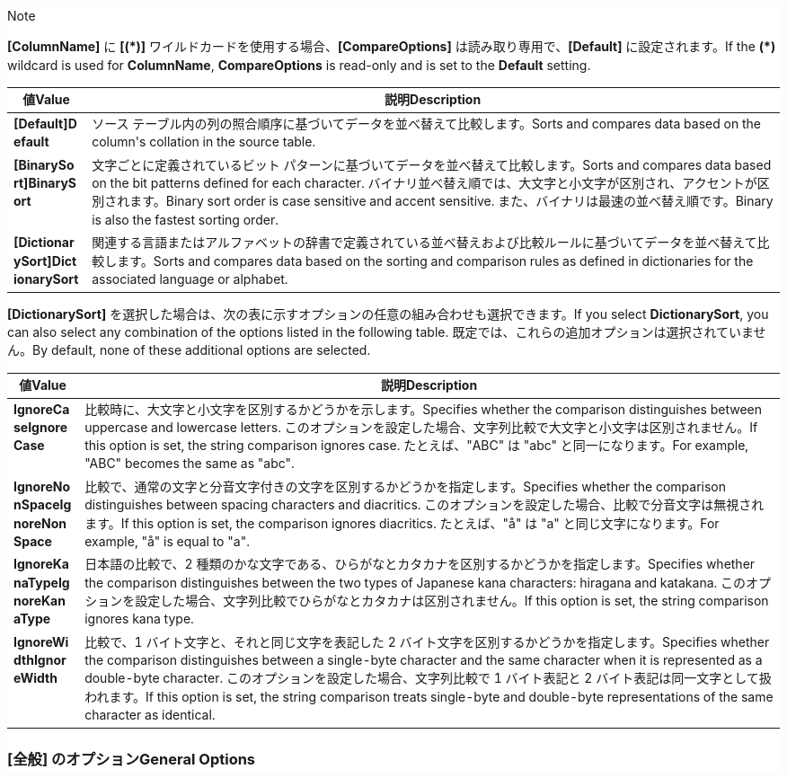 > [!NOTE]  
>  <span data-ttu-id="60c77-148">**[ColumnName]** に **[(\*)]** ワイルドカードを使用する場合、**[CompareOptions]** は読み取り専用で、**[Default]** に設定されます。</span><span class="sxs-lookup"><span data-stu-id="60c77-148">If the **(\*)** wildcard is used for **ColumnName**, **CompareOptions** is read-only and is set to the **Default** setting.</span></span>  
  
|<span data-ttu-id="60c77-149">値</span><span class="sxs-lookup"><span data-stu-id="60c77-149">Value</span></span>|<span data-ttu-id="60c77-150">説明</span><span class="sxs-lookup"><span data-stu-id="60c77-150">Description</span></span>|  
|-----------|-----------------|  
|<span data-ttu-id="60c77-151">**[Default]**</span><span class="sxs-lookup"><span data-stu-id="60c77-151">**Default**</span></span>|<span data-ttu-id="60c77-152">ソース テーブル内の列の照合順序に基づいてデータを並べ替えて比較します。</span><span class="sxs-lookup"><span data-stu-id="60c77-152">Sorts and compares data based on the column's collation in the source table.</span></span>|  
|<span data-ttu-id="60c77-153">**[BinarySort]**</span><span class="sxs-lookup"><span data-stu-id="60c77-153">**BinarySort**</span></span>|<span data-ttu-id="60c77-154">文字ごとに定義されているビット パターンに基づいてデータを並べ替えて比較します。</span><span class="sxs-lookup"><span data-stu-id="60c77-154">Sorts and compares data based on the bit patterns defined for each character.</span></span> <span data-ttu-id="60c77-155">バイナリ並べ替え順では、大文字と小文字が区別され、アクセントが区別されます。</span><span class="sxs-lookup"><span data-stu-id="60c77-155">Binary sort order is case sensitive and accent sensitive.</span></span> <span data-ttu-id="60c77-156">また、バイナリは最速の並べ替え順です。</span><span class="sxs-lookup"><span data-stu-id="60c77-156">Binary is also the fastest sorting order.</span></span>|  
|<span data-ttu-id="60c77-157">**[DictionarySort]**</span><span class="sxs-lookup"><span data-stu-id="60c77-157">**DictionarySort**</span></span>|<span data-ttu-id="60c77-158">関連する言語またはアルファベットの辞書で定義されている並べ替えおよび比較ルールに基づいてデータを並べ替えて比較します。</span><span class="sxs-lookup"><span data-stu-id="60c77-158">Sorts and compares data based on the sorting and comparison rules as defined in dictionaries for the associated language or alphabet.</span></span>|  
  
 <span data-ttu-id="60c77-159">**[DictionarySort]** を選択した場合は、次の表に示すオプションの任意の組み合わせも選択できます。</span><span class="sxs-lookup"><span data-stu-id="60c77-159">If you select **DictionarySort**, you can also select any combination of the options listed in the following table.</span></span> <span data-ttu-id="60c77-160">既定では、これらの追加オプションは選択されていません。</span><span class="sxs-lookup"><span data-stu-id="60c77-160">By default, none of these additional options are selected.</span></span>  
  
|<span data-ttu-id="60c77-161">値</span><span class="sxs-lookup"><span data-stu-id="60c77-161">Value</span></span>|<span data-ttu-id="60c77-162">説明</span><span class="sxs-lookup"><span data-stu-id="60c77-162">Description</span></span>|  
|-----------|-----------------|  
|<span data-ttu-id="60c77-163">**IgnoreCase**</span><span class="sxs-lookup"><span data-stu-id="60c77-163">**IgnoreCase**</span></span>|<span data-ttu-id="60c77-164">比較時に、大文字と小文字を区別するかどうかを示します。</span><span class="sxs-lookup"><span data-stu-id="60c77-164">Specifies whether the comparison distinguishes between uppercase and lowercase letters.</span></span> <span data-ttu-id="60c77-165">このオプションを設定した場合、文字列比較で大文字と小文字は区別されません。</span><span class="sxs-lookup"><span data-stu-id="60c77-165">If this option is set, the string comparison ignores case.</span></span> <span data-ttu-id="60c77-166">たとえば、"ABC" は "abc" と同一になります。</span><span class="sxs-lookup"><span data-stu-id="60c77-166">For example, "ABC" becomes the same as "abc".</span></span>|  
|<span data-ttu-id="60c77-167">**IgnoreNonSpace**</span><span class="sxs-lookup"><span data-stu-id="60c77-167">**IgnoreNonSpace**</span></span>|<span data-ttu-id="60c77-168">比較で、通常の文字と分音文字付きの文字を区別するかどうかを指定します。</span><span class="sxs-lookup"><span data-stu-id="60c77-168">Specifies whether the comparison distinguishes between spacing characters and diacritics.</span></span> <span data-ttu-id="60c77-169">このオプションを設定した場合、比較で分音文字は無視されます。</span><span class="sxs-lookup"><span data-stu-id="60c77-169">If this option is set, the comparison ignores diacritics.</span></span> <span data-ttu-id="60c77-170">たとえば、"&#xE5;" は "a" と同じ文字になります。</span><span class="sxs-lookup"><span data-stu-id="60c77-170">For example, "å" is equal to "a".</span></span>|  
|<span data-ttu-id="60c77-171">**IgnoreKanaType**</span><span class="sxs-lookup"><span data-stu-id="60c77-171">**IgnoreKanaType**</span></span>|<span data-ttu-id="60c77-172">日本語の比較で、2 種類のかな文字である、ひらがなとカタカナを区別するかどうかを指定します。</span><span class="sxs-lookup"><span data-stu-id="60c77-172">Specifies whether the comparison distinguishes between the two types of Japanese kana characters: hiragana and katakana.</span></span> <span data-ttu-id="60c77-173">このオプションを設定した場合、文字列比較でひらがなとカタカナは区別されません。</span><span class="sxs-lookup"><span data-stu-id="60c77-173">If this option is set, the string comparison ignores kana type.</span></span>|  
|<span data-ttu-id="60c77-174">**IgnoreWidth**</span><span class="sxs-lookup"><span data-stu-id="60c77-174">**IgnoreWidth**</span></span>|<span data-ttu-id="60c77-175">比較で、1 バイト文字と、それと同じ文字を表記した 2 バイト文字を区別するかどうかを指定します。</span><span class="sxs-lookup"><span data-stu-id="60c77-175">Specifies whether the comparison distinguishes between a single-byte character and the same character when it is represented as a double-byte character.</span></span> <span data-ttu-id="60c77-176">このオプションを設定した場合、文字列比較で 1 バイト表記と 2 バイト表記は同一文字として扱われます。</span><span class="sxs-lookup"><span data-stu-id="60c77-176">If this option is set, the string comparison treats single-byte and double-byte representations of the same character as identical.</span></span>|  
  
### <a name="general-options"></a><span data-ttu-id="60c77-177">[全般] のオプション</span><span class="sxs-lookup"><span data-stu-id="60c77-177">General Options</span></span>  